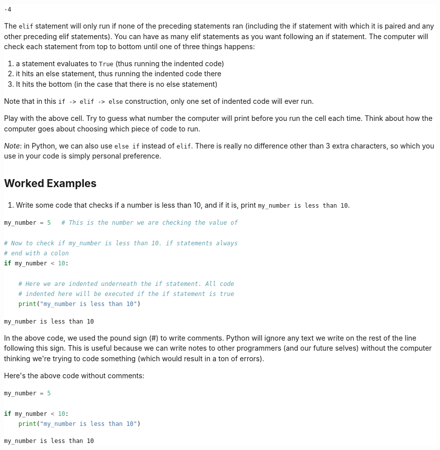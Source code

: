     -4


The `elif` statement will only run if none of the preceding statements ran (including the if statement with which it is paired and any other preceding elif statements). You can have as many elif statements as you want following an if statement. The computer will check each statement from top to bottom until one of three things happens:

1) a statement evaluates to `True` (thus running the indented code)  
2) it hits an else statement, thus running the indented code there  
3) It hits the bottom (in the case that there is no else statement)

Note that in this `if -> elif -> else` construction, only one set of indented code will ever run.

Play with the above cell. Try to guess what number the computer will print before you run the cell each time. Think about how the computer goes about choosing which piece of code to run.

*Note*: in Python, we can also use `else if` instead of `elif`. There is really no difference other than 3 extra characters, so which you use in your code is simply personal preference. 

## Worked Examples 

1) Write some code that checks if a number is less than 10, and if it is, print `my_number is less than 10`.


```python
my_number = 5   # This is the number we are checking the value of

# Now to check if my_number is less than 10. if statements always
# end with a colon
if my_number < 10:   
    
    # Here we are indented underneath the if statement. All code
    # indented here will be executed if the if statement is true
    print("my_number is less than 10")
```

    my_number is less than 10


In the above code, we used the pound sign (#) to write comments. Python will ignore any text we write on the rest of the line following this sign. This is useful because we can write notes to other programmers (and our future selves) without the computer thinking we're trying to code something (which would result in a ton of errors).

Here's the above code without comments:


```python
my_number = 5  

if my_number < 10:   
    print("my_number is less than 10")
```

    my_number is less than 10

